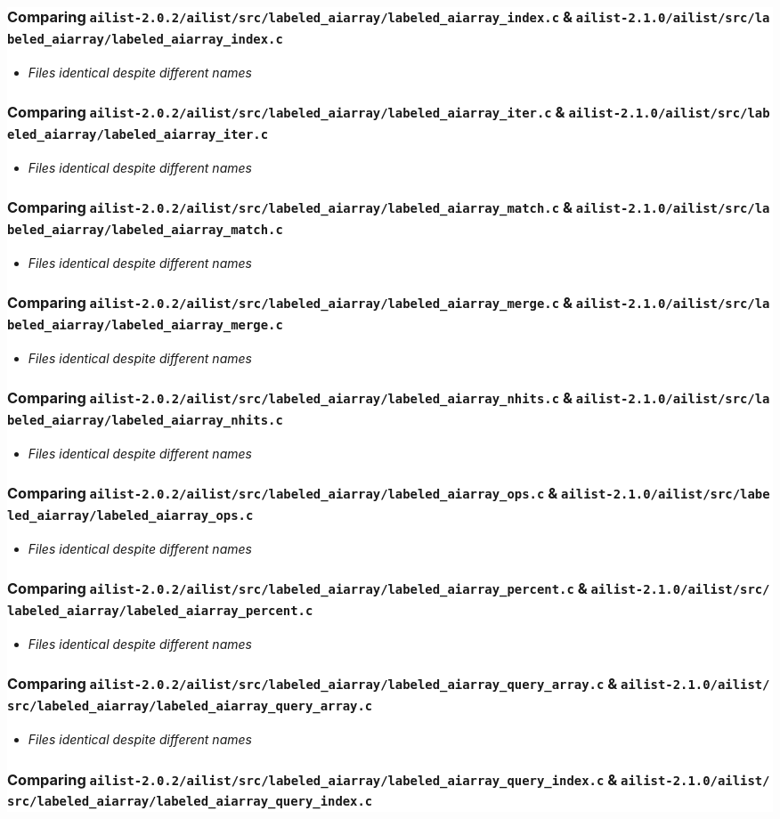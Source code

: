 ### Comparing `ailist-2.0.2/ailist/src/labeled_aiarray/labeled_aiarray_index.c` & `ailist-2.1.0/ailist/src/labeled_aiarray/labeled_aiarray_index.c`

 * *Files identical despite different names*

### Comparing `ailist-2.0.2/ailist/src/labeled_aiarray/labeled_aiarray_iter.c` & `ailist-2.1.0/ailist/src/labeled_aiarray/labeled_aiarray_iter.c`

 * *Files identical despite different names*

### Comparing `ailist-2.0.2/ailist/src/labeled_aiarray/labeled_aiarray_match.c` & `ailist-2.1.0/ailist/src/labeled_aiarray/labeled_aiarray_match.c`

 * *Files identical despite different names*

### Comparing `ailist-2.0.2/ailist/src/labeled_aiarray/labeled_aiarray_merge.c` & `ailist-2.1.0/ailist/src/labeled_aiarray/labeled_aiarray_merge.c`

 * *Files identical despite different names*

### Comparing `ailist-2.0.2/ailist/src/labeled_aiarray/labeled_aiarray_nhits.c` & `ailist-2.1.0/ailist/src/labeled_aiarray/labeled_aiarray_nhits.c`

 * *Files identical despite different names*

### Comparing `ailist-2.0.2/ailist/src/labeled_aiarray/labeled_aiarray_ops.c` & `ailist-2.1.0/ailist/src/labeled_aiarray/labeled_aiarray_ops.c`

 * *Files identical despite different names*

### Comparing `ailist-2.0.2/ailist/src/labeled_aiarray/labeled_aiarray_percent.c` & `ailist-2.1.0/ailist/src/labeled_aiarray/labeled_aiarray_percent.c`

 * *Files identical despite different names*

### Comparing `ailist-2.0.2/ailist/src/labeled_aiarray/labeled_aiarray_query_array.c` & `ailist-2.1.0/ailist/src/labeled_aiarray/labeled_aiarray_query_array.c`

 * *Files identical despite different names*

### Comparing `ailist-2.0.2/ailist/src/labeled_aiarray/labeled_aiarray_query_index.c` & `ailist-2.1.0/ailist/src/labeled_aiarray/labeled_aiarray_query_index.c`
